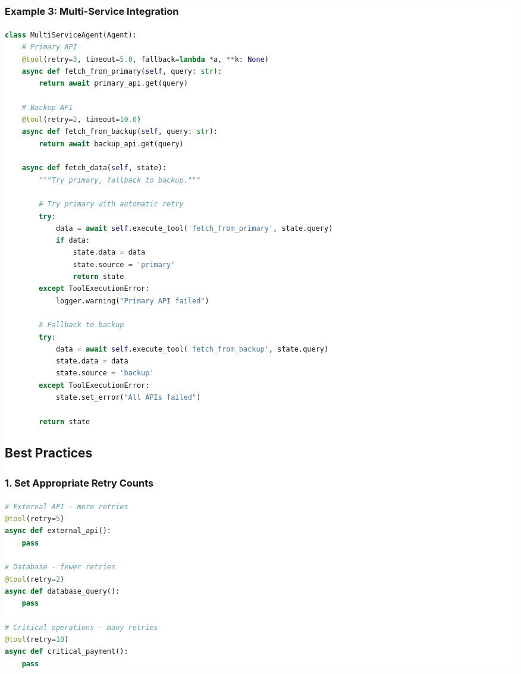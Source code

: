 ### Example 3: Multi-Service Integration

```python
class MultiServiceAgent(Agent):
    # Primary API
    @tool(retry=3, timeout=5.0, fallback=lambda *a, **k: None)
    async def fetch_from_primary(self, query: str):
        return await primary_api.get(query)

    # Backup API
    @tool(retry=2, timeout=10.0)
    async def fetch_from_backup(self, query: str):
        return await backup_api.get(query)

    async def fetch_data(self, state):
        """Try primary, fallback to backup."""

        # Try primary with automatic retry
        try:
            data = await self.execute_tool('fetch_from_primary', state.query)
            if data:
                state.data = data
                state.source = 'primary'
                return state
        except ToolExecutionError:
            logger.warning("Primary API failed")

        # Fallback to backup
        try:
            data = await self.execute_tool('fetch_from_backup', state.query)
            state.data = data
            state.source = 'backup'
        except ToolExecutionError:
            state.set_error("All APIs failed")

        return state
```

## Best Practices

### 1. Set Appropriate Retry Counts

```python
# External API - more retries
@tool(retry=5)
async def external_api():
    pass

# Database - fewer retries
@tool(retry=2)
async def database_query():
    pass

# Critical operations - many retries
@tool(retry=10)
async def critical_payment():
    pass
```
